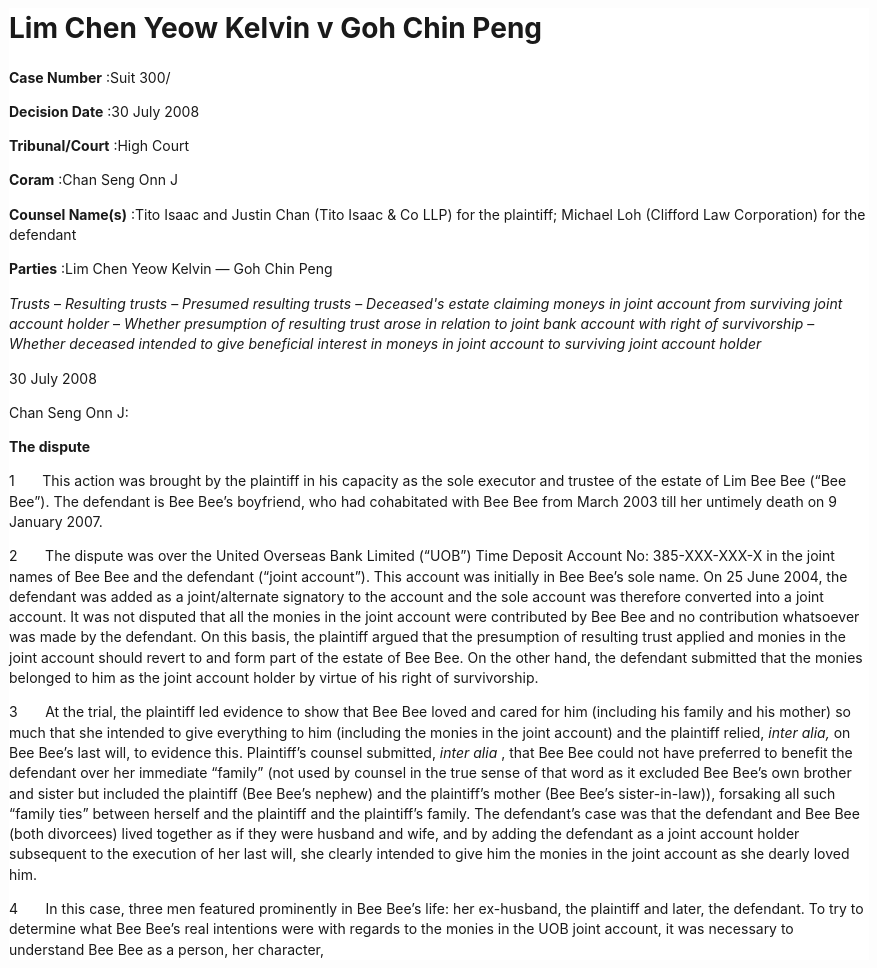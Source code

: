 # Lim Chen Yeow Kelvin v Goh Chin Peng 



**Case Number** :Suit 300/ 

**Decision Date** :30 July 2008 

**Tribunal/Court** :High Court 

**Coram** :Chan Seng Onn J 

**Counsel Name(s)** :Tito Isaac and Justin Chan (Tito Isaac & Co LLP) for the plaintiff; Michael Loh (Clifford Law Corporation) for the defendant 

**Parties** :Lim Chen Yeow Kelvin — Goh Chin Peng 

_Trusts_ – _Resulting trusts_ – _Presumed resulting trusts_ – _Deceased's estate claiming moneys in joint account from surviving joint account holder_ – _Whether presumption of resulting trust arose in relation to joint bank account with right of survivorship_ – _Whether deceased intended to give beneficial interest in moneys in joint account to surviving joint account holder_ 

30 July 2008 

Chan Seng Onn J: 

**The dispute** 

1       This action was brought by the plaintiff in his capacity as the sole executor and trustee of the estate of Lim Bee Bee (“Bee Bee”). The defendant is Bee Bee’s boyfriend, who had cohabitated with Bee Bee from March 2003 till her untimely death on 9 January 2007. 

2       The dispute was over the United Overseas Bank Limited (“UOB”) Time Deposit Account No: 385-XXX-XXX-X in the joint names of Bee Bee and the defendant (“joint account”). This account was initially in Bee Bee’s sole name. On 25 June 2004, the defendant was added as a joint/alternate signatory to the account and the sole account was therefore converted into a joint account. It was not disputed that all the monies in the joint account were contributed by Bee Bee and no contribution whatsoever was made by the defendant. On this basis, the plaintiff argued that the presumption of resulting trust applied and monies in the joint account should revert to and form part of the estate of Bee Bee. On the other hand, the defendant submitted that the monies belonged to him as the joint account holder by virtue of his right of survivorship. 

3       At the trial, the plaintiff led evidence to show that Bee Bee loved and cared for him (including his family and his mother) so much that she intended to give everything to him (including the monies in the joint account) and the plaintiff relied, _inter alia,_ on Bee Bee’s last will, to evidence this. Plaintiff’s counsel submitted, _inter alia_ , that Bee Bee could not have preferred to benefit the defendant over her immediate “family” (not used by counsel in the true sense of that word as it excluded Bee Bee’s own brother and sister but included the plaintiff (Bee Bee’s nephew) and the plaintiff’s mother (Bee Bee’s sister-in-law)), forsaking all such “family ties” between herself and the plaintiff and the plaintiff’s family. The defendant’s case was that the defendant and Bee Bee (both divorcees) lived together as if they were husband and wife, and by adding the defendant as a joint account holder subsequent to the execution of her last will, she clearly intended to give him the monies in the joint account as she dearly loved him. 

4       In this case, three men featured prominently in Bee Bee’s life: her ex-husband, the plaintiff and later, the defendant. To try to determine what Bee Bee’s real intentions were with regards to the monies in the UOB joint account, it was necessary to understand Bee Bee as a person, her character, 
